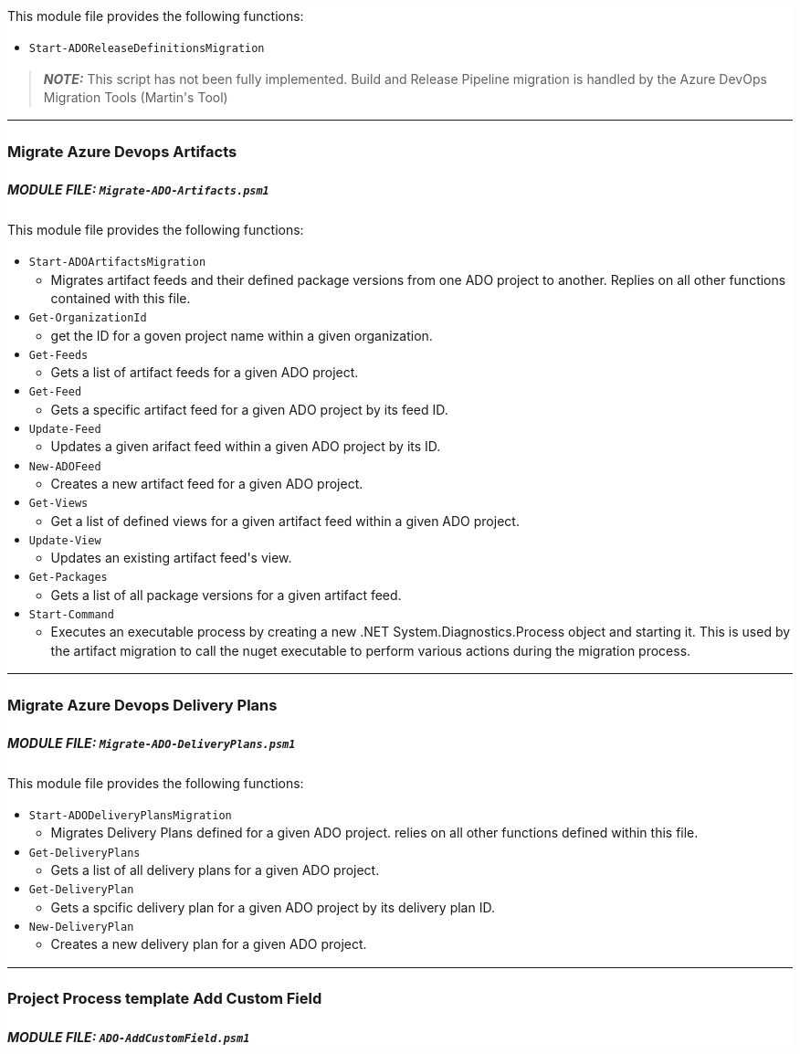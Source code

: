 This module file provides the following functions:
- `Start-ADOReleaseDefinitionsMigration`
  
> **_NOTE:_** This script has not been fully implemented. Build and Release Pipeline migration is handled by the Azure DevOps Migration Tools (Martin's Tool)

---
### Migrate Azure Devops Artifacts
##### MODULE FILE: `Migrate-ADO-Artifacts.psm1`

This module file provides the following functions:
- `Start-ADOArtifactsMigration`
  - Migrates artifact feeds and their defined package versions from one ADO project to another. Replies on all other functions contained with this file.
- `Get-OrganizationId`
  - get the ID for a goven project name within a given organization. 
- `Get-Feeds`
  - Gets a list of artifact feeds for a given ADO project. 
- `Get-Feed`
  - Gets a specific artifact feed for a given ADO project by its feed ID.
- `Update-Feed`
  - Updates a given arifact feed within a given ADO project by its ID.
- `New-ADOFeed`
  - Creates a new artifact feed for a given ADO project.
- `Get-Views`
  - Get a list of defined views for a given artifact feed within a given ADO project. 
- `Update-View`
  - Updates an existing artifact feed's view.
- `Get-Packages`
  - Gets a list of all package versions for a given artifact feed.
- `Start-Command`
  - Executes an executable process by creating a new .NET System.Diagnostics.Process object and starting it. This is used by the artifact migration to call the nuget executable to perform various actions during the migration process.  

---
### Migrate Azure Devops Delivery Plans
##### MODULE FILE: `Migrate-ADO-DeliveryPlans.psm1`

This module file provides the following functions:
- `Start-ADODeliveryPlansMigration`
  - Migrates Delivery Plans defined for a given ADO project. relies on all other functions defined within this file.
- `Get-DeliveryPlans`
  - Gets a list of all delivery plans for a given ADO project. 
- `Get-DeliveryPlan`
  - Gets a spcific delivery plan for a given ADO project by its delivery plan ID.
- `New-DeliveryPlan`
  - Creates a new delivery plan for a given ADO project.

---
### Project Process template Add Custom Field
##### MODULE FILE: `ADO-AddCustomField.psm1`
